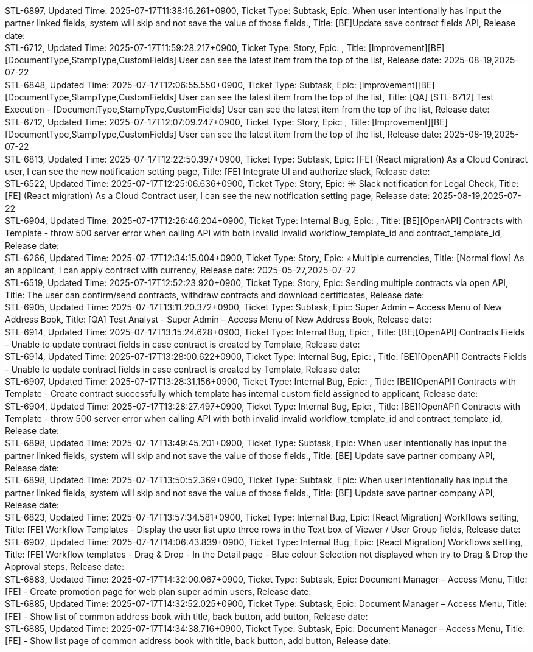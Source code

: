STL-6897, Updated Time: 2025-07-17T11:38:16.261+0900, Ticket Type: Subtask, Epic:  When user intentionally has input the partner linked fields, system will skip and not save the value of those fields., Title: \[BE\]Update save contract fields API, Release date:   
STL-6712, Updated Time: 2025-07-17T11:59:28.217+0900, Ticket Type: Story, Epic:  , Title: \[Improvement\]\[BE\]\[DocumentType,StampType,CustomFields\] User can see the latest item from the top of the list, Release date: 2025-08-19,2025-07-22  
STL-6848, Updated Time: 2025-07-17T12:06:55.550+0900, Ticket Type: Subtask, Epic:  \[Improvement\]\[BE\]\[DocumentType,StampType,CustomFields\] User can see the latest item from the top of the list, Title: \[QA\] \[STL-6712\] Test Execution \- \[DocumentType,StampType,CustomFields\] User can see the latest item from the top of the list, Release date:   
STL-6712, Updated Time: 2025-07-17T12:07:09.247+0900, Ticket Type: Story, Epic:  , Title: \[Improvement\]\[BE\]\[DocumentType,StampType,CustomFields\] User can see the latest item from the top of the list, Release date: 2025-08-19,2025-07-22  
STL-6813, Updated Time: 2025-07-17T12:22:50.397+0900, Ticket Type: Subtask, Epic:  \[FE\] (React migration) As a Cloud Contract user, I can see the new notification setting page, Title: \[FE\] Integrate UI and authorize slack, Release date:   
STL-6522, Updated Time: 2025-07-17T12:25:06.636+0900, Ticket Type: Story, Epic:  ☀️ Slack notification for Legal Check, Title: \[FE\] (React migration) As a Cloud Contract user, I can see the new notification setting page, Release date: 2025-08-19,2025-07-22  
STL-6904, Updated Time: 2025-07-17T12:26:46.204+0900, Ticket Type: Internal Bug, Epic:  , Title: \[BE\]\[OpenAPI\] Contracts with Template \- throw 500 server error when calling API with both invalid invalid workflow\_template\_id and contract\_template\_id, Release date:   
STL-6266, Updated Time: 2025-07-17T12:34:15.004+0900, Ticket Type: Story, Epic:  ⭐️Multiple currencies, Title: \[Normal flow\] As an applicant, I can apply contract with currency, Release date: 2025-05-27,2025-07-22  
STL-6519, Updated Time: 2025-07-17T12:52:23.920+0900, Ticket Type: Story, Epic:  Sending multiple contracts via open API, Title: The user can confirm/send contracts, withdraw contracts and download certificates, Release date:   
STL-6905, Updated Time: 2025-07-17T13:11:20.372+0900, Ticket Type: Subtask, Epic:  Super Admin – Access Menu of New Address Book, Title: \[QA\] Test Analyst \- Super Admin – Access Menu of New Address Book, Release date:   
STL-6914, Updated Time: 2025-07-17T13:15:24.628+0900, Ticket Type: Internal Bug, Epic:  , Title: \[BE\]\[OpenAPI\] Contracts Fields \- Unable to update contract fields in case contract is created by Template, Release date:   
STL-6914, Updated Time: 2025-07-17T13:28:00.622+0900, Ticket Type: Internal Bug, Epic:  , Title: \[BE\]\[OpenAPI\] Contracts Fields \- Unable to update contract fields in case contract is created by Template, Release date:   
STL-6907, Updated Time: 2025-07-17T13:28:31.156+0900, Ticket Type: Internal Bug, Epic:  , Title: \[BE\]\[OpenAPI\] Contracts with Template \- Create contract successfully which template has internal custom field assigned to applicant, Release date:   
STL-6904, Updated Time: 2025-07-17T13:28:27.497+0900, Ticket Type: Internal Bug, Epic:  , Title: \[BE\]\[OpenAPI\] Contracts with Template \- throw 500 server error when calling API with both invalid invalid workflow\_template\_id and contract\_template\_id, Release date:   
STL-6898, Updated Time: 2025-07-17T13:49:45.201+0900, Ticket Type: Subtask, Epic:  When user intentionally has input the partner linked fields, system will skip and not save the value of those fields., Title: \[BE\] Update save partner company API, Release date:   
STL-6898, Updated Time: 2025-07-17T13:50:52.369+0900, Ticket Type: Subtask, Epic:  When user intentionally has input the partner linked fields, system will skip and not save the value of those fields., Title: \[BE\] Update save partner company API, Release date:   
STL-6823, Updated Time: 2025-07-17T13:57:34.581+0900, Ticket Type: Internal Bug, Epic:  \[React Migration\] Workflows setting, Title: \[FE\] Workflow Templates \- Display the user list upto three rows in the Text box of Viewer / User Group fields, Release date:   
STL-6902, Updated Time: 2025-07-17T14:06:43.839+0900, Ticket Type: Internal Bug, Epic:  \[React Migration\] Workflows setting, Title: \[FE\] Workflow templates \- Drag & Drop \- In the Detail page \- Blue colour Selection not displayed when try to Drag & Drop the Approval steps, Release date:   
STL-6883, Updated Time: 2025-07-17T14:32:00.067+0900, Ticket Type: Subtask, Epic:  Document Manager – Access Menu, Title: \[FE\] \- Create promotion page for web plan super admin users, Release date:   
STL-6885, Updated Time: 2025-07-17T14:32:52.025+0900, Ticket Type: Subtask, Epic:  Document Manager – Access Menu, Title: \[FE\] \- Show list of common address book with title,  back button, add button, Release date:   
STL-6885, Updated Time: 2025-07-17T14:34:38.716+0900, Ticket Type: Subtask, Epic:  Document Manager – Access Menu, Title: \[FE\] \- Show list page of common address book with title,  back button, add button, Release date:   